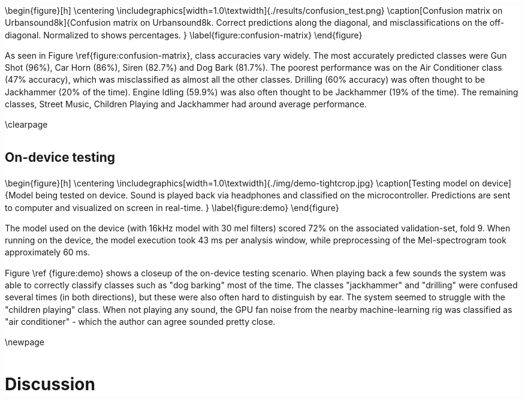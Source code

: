 \begin{figure}[h]
\centering
\includegraphics[width=1.0\textwidth]{./results/confusion_test.png}
\caption[Confusion matrix on Urbansound8k]{Confusion matrix on Urbansound8k.
Correct predictions along the diagonal, and misclassifications on the off-diagonal.
Normalized to shows percentages.
}
\label{figure:confusion-matrix}
\end{figure}

As seen in Figure \ref{figure:confusion-matrix}, class accuracies vary widely.
The most accurately predicted classes were Gun Shot (96%), Car Horn (86%), Siren (82.7%) and Dog Bark (81.7%). 
The poorest performance was on the Air Conditioner class (47% accuracy),
which was misclassified as almost all the other classes.
Drilling (60% accuracy) was often thought to be Jackhammer (20% of the time).
Engine Idling (59.9%) was also often thought to be Jackhammer (19% of the time).
The remaining classes, Street Music, Children Playing and Jackhammer had around average performance.







\clearpage
## On-device testing

\begin{figure}[h]
\centering
\includegraphics[width=1.0\textwidth]{./img/demo-tightcrop.jpg}
\caption[Testing model on device]{Model being tested on device. Sound is played back via headphones and classified on the microcontroller. Predictions are sent to computer and visualized on screen in real-time. }
\label{figure:demo}
\end{figure}

The model used on the device (with 16kHz model with 30 mel filters)
scored 72% on the associated validation-set, fold 9.
When running on the device, the model execution took 43 ms per analysis window,
while preprocessing of the Mel-spectrogram took approximately 60 ms.

Figure \ref {figure:demo} shows a closeup of the on-device testing scenario.
When playing back a few sounds the system was able to
correctly classify classes such as "dog barking" most of the time.
The classes "jackhammer" and "drilling" were confused several times (in both directions),
but these were also often hard to distinguish by ear.
The system seemed to struggle with the "children playing" class.
When not playing any sound, the GPU fan noise from the nearby machine-learning rig
was classified as "air conditioner" - which the author can agree sounded pretty close.


\newpage
# Discussion
